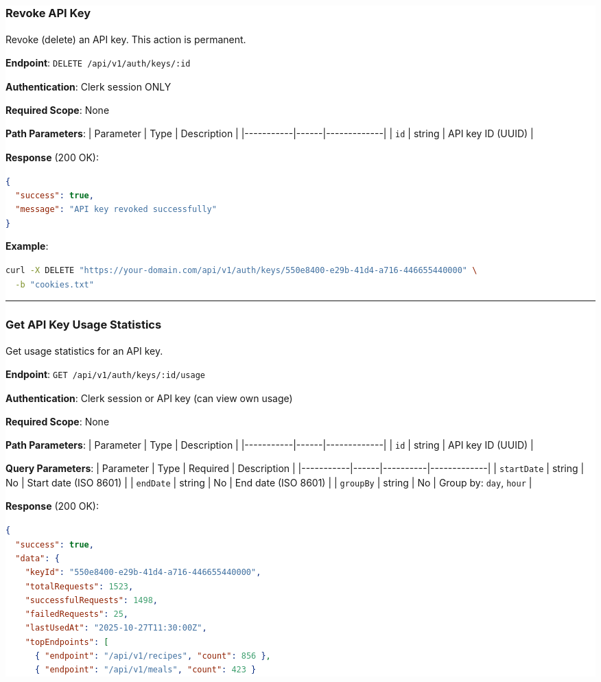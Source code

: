 
### Revoke API Key

Revoke (delete) an API key. This action is permanent.

**Endpoint**: `DELETE /api/v1/auth/keys/:id`

**Authentication**: Clerk session ONLY

**Required Scope**: None

**Path Parameters**:
| Parameter | Type | Description |
|-----------|------|-------------|
| `id` | string | API key ID (UUID) |

**Response** (200 OK):
```json
{
  "success": true,
  "message": "API key revoked successfully"
}
```

**Example**:
```bash
curl -X DELETE "https://your-domain.com/api/v1/auth/keys/550e8400-e29b-41d4-a716-446655440000" \
  -b "cookies.txt"
```

---

### Get API Key Usage Statistics

Get usage statistics for an API key.

**Endpoint**: `GET /api/v1/auth/keys/:id/usage`

**Authentication**: Clerk session or API key (can view own usage)

**Required Scope**: None

**Path Parameters**:
| Parameter | Type | Description |
|-----------|------|-------------|
| `id` | string | API key ID (UUID) |

**Query Parameters**:
| Parameter | Type | Required | Description |
|-----------|------|----------|-------------|
| `startDate` | string | No | Start date (ISO 8601) |
| `endDate` | string | No | End date (ISO 8601) |
| `groupBy` | string | No | Group by: `day`, `hour` |

**Response** (200 OK):
```json
{
  "success": true,
  "data": {
    "keyId": "550e8400-e29b-41d4-a716-446655440000",
    "totalRequests": 1523,
    "successfulRequests": 1498,
    "failedRequests": 25,
    "lastUsedAt": "2025-10-27T11:30:00Z",
    "topEndpoints": [
      { "endpoint": "/api/v1/recipes", "count": 856 },
      { "endpoint": "/api/v1/meals", "count": 423 }
```